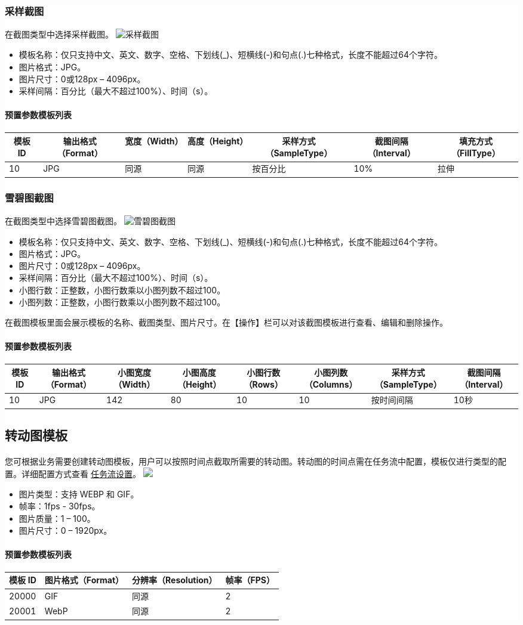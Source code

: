 ### 采样截图
在截图类型中选择采样截图。
![采样截图](https://main.qcloudimg.com/raw/d7036db44fa28672a3877ed3a9ebb6b2.png)
- 模板名称：仅只支持中文、英文、数字、空格、下划线(_)、短横线(-)和句点(.)七种格式，长度不能超过64个字符。
- 图片格式：JPG。
- 图片尺寸：0或128px – 4096px。
- 采样间隔：百分比（最大不超过100%）、时间（s）。

#### 预置参数模板列表

| 模板 ID | 输出格式（Format） | 宽度（Width） | 高度（Height） | 采样方式（SampleType） | 截图间隔（Interval） | 填充方式（FillType） |
| ------- | ------------------ | ------------- | -------------- | ---------------------- | -------------------- | -------------------- |
| 10      | JPG                | 同源          | 同源           | 按百分比               | 10%                  | 拉伸                 |

### 雪碧图截图
在截图类型中选择雪碧图截图。
![雪碧图截图](https://main.qcloudimg.com/raw/cb09bcd933ebb2611fc4a5e7cb9dc3ae.png)
- 模板名称：仅只支持中文、英文、数字、空格、下划线(_)、短横线(-)和句点(.)七种格式，长度不能超过64个字符。
- 图片格式：JPG。
- 图片尺寸：0或128px – 4096px。
- 采样间隔：百分比（最大不超过100%）、时间（s）。
- 小图行数：正整数，小图行数乘以小图列数不超过100。
- 小图列数：正整数，小图行数乘以小图列数不超过100。

在截图模板里面会展示模板的名称、截图类型、图片尺寸。在【操作】栏可以对该截图模板进行查看、编辑和删除操作。

#### 预置参数模板列表

| 模板 ID | 输出格式（Format） | 小图宽度（Width） | 小图高度（Height） | 小图行数（Rows） | 小图列数（Columns） | 采样方式（SampleType） | 截图间隔（Interval） |
| ------- | ------------------ | ----------------- | ------------------ | ---------------- | ------------------- | ---------------------- | -------------------- |
| 10      | JPG                | 142               | 80                 | 10               | 10                  | 按时间间隔             | 10秒                 |


## 转动图模板
您可根据业务需要创建转动图模板，用户可以按照时间点截取所需要的转动图。转动图的时间点需在任务流中配置，模板仅进行类型的配置。详细配置方式查看 [任务流设置](https://cloud.tencent.com/document/product/266/33819)。
![](https://main.qcloudimg.com/raw/204a20ba3a501f4ed836aefddb3ffcc7.jpg)
- 图片类型：支持 WEBP 和 GIF。
- 帧率：1fps - 30fps。
- 图片质量：1 – 100。
- 图片尺寸：0 – 1920px。

#### 预置参数模板列表

| 模板 ID | 图片格式（Format） | 分辨率（Resolution） | 帧率（FPS） |
| ------- | ------------------ | -------------------- | ----------- |
| 20000   | GIF                | 同源                 | 2           |
| 20001   | WebP               | 同源                 | 2           |

